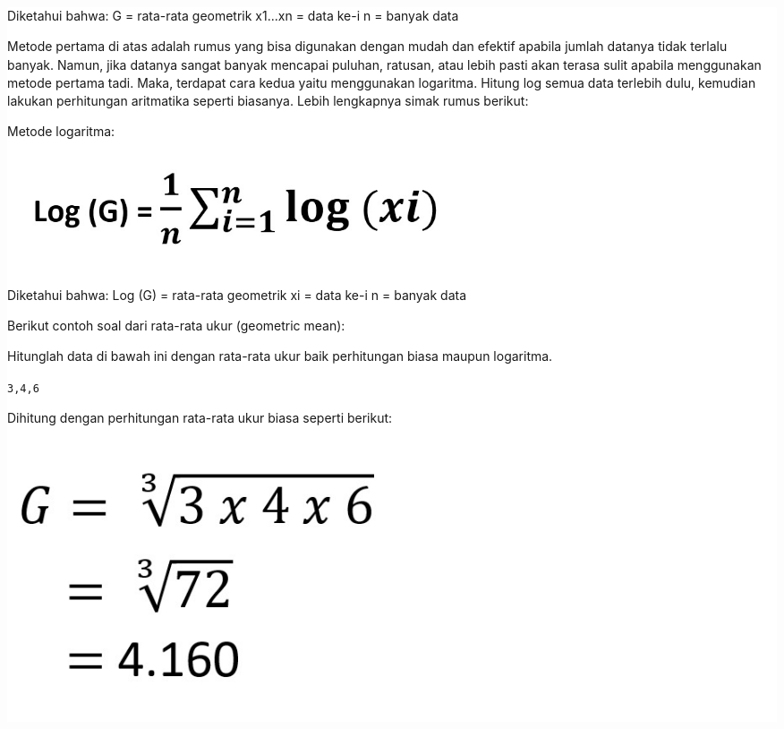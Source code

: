 Diketahui bahwa:
G = rata-rata geometrik
x1...xn = data ke-i
n = banyak data

Metode pertama di atas adalah rumus yang bisa digunakan dengan mudah dan efektif apabila jumlah datanya tidak terlalu banyak. Namun, jika datanya sangat banyak mencapai puluhan, ratusan, atau lebih pasti akan terasa sulit apabila menggunakan metode pertama tadi. Maka, terdapat cara kedua yaitu menggunakan logaritma. Hitung log semua data terlebih dulu, kemudian lakukan perhitungan aritmatika seperti biasanya. Lebih lengkapnya simak rumus berikut:

Metode logaritma:

<img src="../images/23-Geometric-Logaritma.jpeg" width="500">

Diketahui bahwa:
Log (G) = rata-rata geometrik
xi = data ke-i
n = banyak data

Berikut contoh soal dari rata-rata ukur (geometric mean):

Hitunglah data di bawah ini dengan rata-rata ukur baik perhitungan biasa maupun logaritma.

```
3,4,6
```

Dihitung dengan perhitungan rata-rata ukur biasa seperti berikut:

<img src="../images/24-Contoh-Geometric-1.jpeg" width="500">
